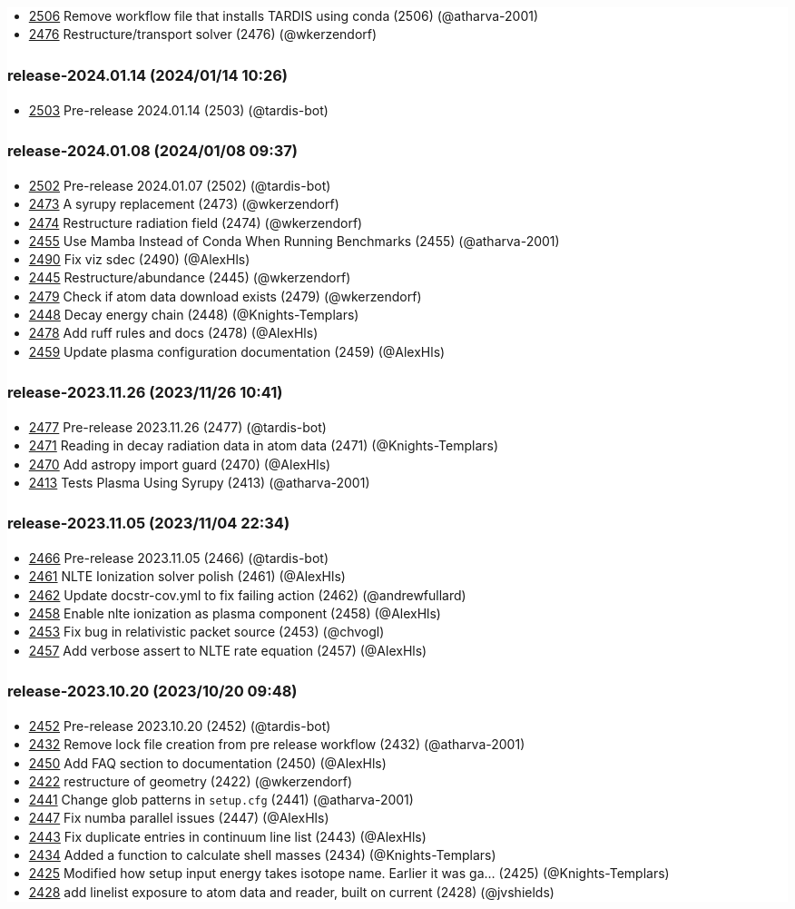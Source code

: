 - [2506](https://github.com/tardis-sn/tardis/pull/2506) Remove workflow file that installs TARDIS using conda (2506) (@atharva-2001)
- [2476](https://github.com/tardis-sn/tardis/pull/2476) Restructure/transport solver (2476) (@wkerzendorf)
### release-2024.01.14 (2024/01/14 10:26)
- [2503](https://github.com/tardis-sn/tardis/pull/2503) Pre-release 2024.01.14 (2503) (@tardis-bot)
### release-2024.01.08 (2024/01/08 09:37)
- [2502](https://github.com/tardis-sn/tardis/pull/2502) Pre-release 2024.01.07 (2502) (@tardis-bot)
- [2473](https://github.com/tardis-sn/tardis/pull/2473) A syrupy replacement (2473) (@wkerzendorf)
- [2474](https://github.com/tardis-sn/tardis/pull/2474) Restructure radiation field (2474) (@wkerzendorf)
- [2455](https://github.com/tardis-sn/tardis/pull/2455) Use Mamba Instead of Conda When Running Benchmarks (2455) (@atharva-2001)
- [2490](https://github.com/tardis-sn/tardis/pull/2490) Fix viz sdec (2490) (@AlexHls)
- [2445](https://github.com/tardis-sn/tardis/pull/2445) Restructure/abundance (2445) (@wkerzendorf)
- [2479](https://github.com/tardis-sn/tardis/pull/2479) Check if atom data download exists (2479) (@wkerzendorf)
- [2448](https://github.com/tardis-sn/tardis/pull/2448) Decay energy chain (2448) (@Knights-Templars)
- [2478](https://github.com/tardis-sn/tardis/pull/2478) Add ruff rules and docs (2478) (@AlexHls)
- [2459](https://github.com/tardis-sn/tardis/pull/2459) Update plasma configuration documentation (2459) (@AlexHls)
### release-2023.11.26 (2023/11/26 10:41)
- [2477](https://github.com/tardis-sn/tardis/pull/2477) Pre-release 2023.11.26 (2477) (@tardis-bot)
- [2471](https://github.com/tardis-sn/tardis/pull/2471) Reading in decay radiation data in atom data (2471) (@Knights-Templars)
- [2470](https://github.com/tardis-sn/tardis/pull/2470) Add astropy import guard (2470) (@AlexHls)
- [2413](https://github.com/tardis-sn/tardis/pull/2413) Tests Plasma Using Syrupy (2413) (@atharva-2001)
### release-2023.11.05 (2023/11/04 22:34)
- [2466](https://github.com/tardis-sn/tardis/pull/2466) Pre-release 2023.11.05 (2466) (@tardis-bot)
- [2461](https://github.com/tardis-sn/tardis/pull/2461) NLTE Ionization solver polish (2461) (@AlexHls)
- [2462](https://github.com/tardis-sn/tardis/pull/2462) Update docstr-cov.yml to fix failing action (2462) (@andrewfullard)
- [2458](https://github.com/tardis-sn/tardis/pull/2458) Enable nlte ionization as plasma component (2458) (@AlexHls)
- [2453](https://github.com/tardis-sn/tardis/pull/2453) Fix bug in relativistic packet source (2453) (@chvogl)
- [2457](https://github.com/tardis-sn/tardis/pull/2457) Add verbose assert to NLTE rate equation (2457) (@AlexHls)
### release-2023.10.20 (2023/10/20 09:48)
- [2452](https://github.com/tardis-sn/tardis/pull/2452) Pre-release 2023.10.20 (2452) (@tardis-bot)
- [2432](https://github.com/tardis-sn/tardis/pull/2432) Remove lock file creation from pre release workflow (2432) (@atharva-2001)
- [2450](https://github.com/tardis-sn/tardis/pull/2450) Add FAQ section to documentation (2450) (@AlexHls)
- [2422](https://github.com/tardis-sn/tardis/pull/2422) restructure of geometry (2422) (@wkerzendorf)
- [2441](https://github.com/tardis-sn/tardis/pull/2441) Change glob patterns in `setup.cfg` (2441) (@atharva-2001)
- [2447](https://github.com/tardis-sn/tardis/pull/2447) Fix numba parallel issues (2447) (@AlexHls)
- [2443](https://github.com/tardis-sn/tardis/pull/2443) Fix duplicate entries in continuum line list (2443) (@AlexHls)
- [2434](https://github.com/tardis-sn/tardis/pull/2434) Added a function to calculate shell masses (2434) (@Knights-Templars)
- [2425](https://github.com/tardis-sn/tardis/pull/2425) Modified how setup input energy takes isotope name. Earlier it was ga… (2425) (@Knights-Templars)
- [2428](https://github.com/tardis-sn/tardis/pull/2428) add linelist exposure to atom data and reader, built on current (2428) (@jvshields)